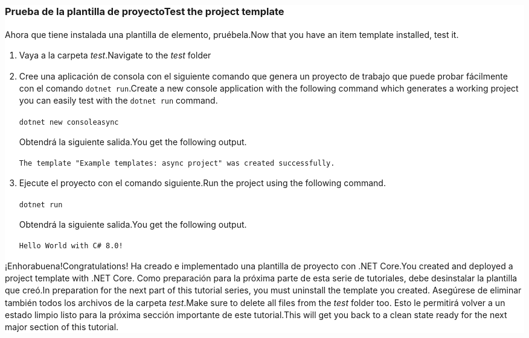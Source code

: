 ### <a name="test-the-project-template"></a><span data-ttu-id="a1fe4-162">Prueba de la plantilla de proyecto</span><span class="sxs-lookup"><span data-stu-id="a1fe4-162">Test the project template</span></span>

<span data-ttu-id="a1fe4-163">Ahora que tiene instalada una plantilla de elemento, pruébela.</span><span class="sxs-lookup"><span data-stu-id="a1fe4-163">Now that you have an item template installed, test it.</span></span>

1. <span data-ttu-id="a1fe4-164">Vaya a la carpeta _test_.</span><span class="sxs-lookup"><span data-stu-id="a1fe4-164">Navigate to the _test_ folder</span></span>

1. <span data-ttu-id="a1fe4-165">Cree una aplicación de consola con el siguiente comando que genera un proyecto de trabajo que puede probar fácilmente con el comando `dotnet run`.</span><span class="sxs-lookup"><span data-stu-id="a1fe4-165">Create a new console application with the following command which generates a working project you can easily test with the `dotnet run` command.</span></span>

    ```dotnetcli
    dotnet new consoleasync
    ```

    <span data-ttu-id="a1fe4-166">Obtendrá la siguiente salida.</span><span class="sxs-lookup"><span data-stu-id="a1fe4-166">You get the following output.</span></span>

    ```console
    The template "Example templates: async project" was created successfully.
    ```

1. <span data-ttu-id="a1fe4-167">Ejecute el proyecto con el comando siguiente.</span><span class="sxs-lookup"><span data-stu-id="a1fe4-167">Run the project using the following command.</span></span>

    ```dotnetcli
    dotnet run
    ```

    <span data-ttu-id="a1fe4-168">Obtendrá la siguiente salida.</span><span class="sxs-lookup"><span data-stu-id="a1fe4-168">You get the following output.</span></span>

    ```console
    Hello World with C# 8.0!
    ```

<span data-ttu-id="a1fe4-169">¡Enhorabuena!</span><span class="sxs-lookup"><span data-stu-id="a1fe4-169">Congratulations!</span></span> <span data-ttu-id="a1fe4-170">Ha creado e implementado una plantilla de proyecto con .NET Core.</span><span class="sxs-lookup"><span data-stu-id="a1fe4-170">You created and deployed a project template with .NET Core.</span></span> <span data-ttu-id="a1fe4-171">Como preparación para la próxima parte de esta serie de tutoriales, debe desinstalar la plantilla que creó.</span><span class="sxs-lookup"><span data-stu-id="a1fe4-171">In preparation for the next part of this tutorial series, you must uninstall the template you created.</span></span> <span data-ttu-id="a1fe4-172">Asegúrese de eliminar también todos los archivos de la carpeta _test_.</span><span class="sxs-lookup"><span data-stu-id="a1fe4-172">Make sure to delete all files from the _test_ folder too.</span></span> <span data-ttu-id="a1fe4-173">Esto le permitirá volver a un estado limpio listo para la próxima sección importante de este tutorial.</span><span class="sxs-lookup"><span data-stu-id="a1fe4-173">This will get you back to a clean state ready for the next major section of this tutorial.</span></span>
